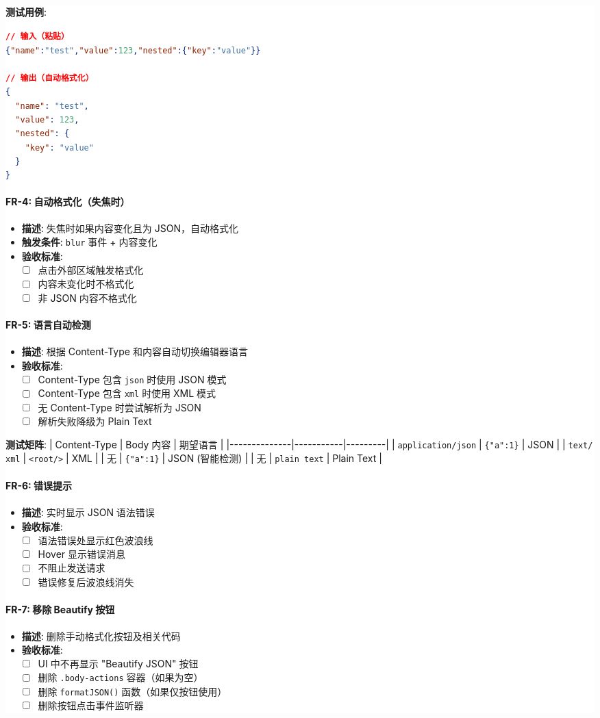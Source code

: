 **测试用例**:
```json
// 输入（粘贴）
{"name":"test","value":123,"nested":{"key":"value"}}

// 输出（自动格式化）
{
  "name": "test",
  "value": 123,
  "nested": {
    "key": "value"
  }
}
```

#### FR-4: 自动格式化（失焦时）
- **描述**: 失焦时如果内容变化且为 JSON，自动格式化
- **触发条件**: `blur` 事件 + 内容变化
- **验收标准**:
  - [ ] 点击外部区域触发格式化
  - [ ] 内容未变化时不格式化
  - [ ] 非 JSON 内容不格式化

#### FR-5: 语言自动检测
- **描述**: 根据 Content-Type 和内容自动切换编辑器语言
- **验收标准**:
  - [ ] Content-Type 包含 `json` 时使用 JSON 模式
  - [ ] Content-Type 包含 `xml` 时使用 XML 模式
  - [ ] 无 Content-Type 时尝试解析为 JSON
  - [ ] 解析失败降级为 Plain Text

**测试矩阵**:
| Content-Type | Body 内容 | 期望语言 |
|--------------|-----------|---------|
| `application/json` | `{"a":1}` | JSON |
| `text/xml` | `<root/>` | XML |
| 无 | `{"a":1}` | JSON (智能检测) |
| 无 | `plain text` | Plain Text |

#### FR-6: 错误提示
- **描述**: 实时显示 JSON 语法错误
- **验收标准**:
  - [ ] 语法错误处显示红色波浪线
  - [ ] Hover 显示错误消息
  - [ ] 不阻止发送请求
  - [ ] 错误修复后波浪线消失

#### FR-7: 移除 Beautify 按钮
- **描述**: 删除手动格式化按钮及相关代码
- **验收标准**:
  - [ ] UI 中不再显示 "Beautify JSON" 按钮
  - [ ] 删除 `.body-actions` 容器（如果为空）
  - [ ] 删除 `formatJSON()` 函数（如果仅按钮使用）
  - [ ] 删除按钮点击事件监听器
